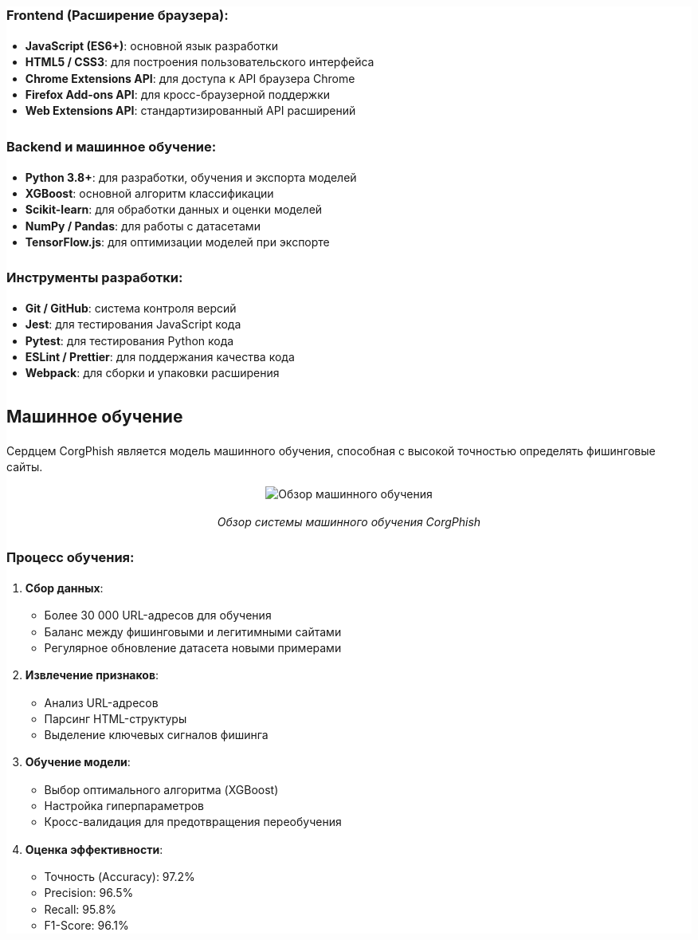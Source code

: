 ### Frontend (Расширение браузера):

- **JavaScript (ES6+)**: основной язык разработки
- **HTML5 / CSS3**: для построения пользовательского интерфейса
- **Chrome Extensions API**: для доступа к API браузера Chrome
- **Firefox Add-ons API**: для кросс-браузерной поддержки
- **Web Extensions API**: стандартизированный API расширений

### Backend и машинное обучение:

- **Python 3.8+**: для разработки, обучения и экспорта моделей
- **XGBoost**: основной алгоритм классификации
- **Scikit-learn**: для обработки данных и оценки моделей
- **NumPy / Pandas**: для работы с датасетами
- **TensorFlow.js**: для оптимизации моделей при экспорте

### Инструменты разработки:

- **Git / GitHub**: система контроля версий
- **Jest**: для тестирования JavaScript кода
- **Pytest**: для тестирования Python кода
- **ESLint / Prettier**: для поддержания качества кода
- **Webpack**: для сборки и упаковки расширения

## Машинное обучение

Сердцем CorgPhish является модель машинного обучения, способная с высокой точностью определять фишинговые сайты.

<div align="center">
  <img src="images/ml_overview.png" alt="Обзор машинного обучения" width="700"/>
  <p><em>Обзор системы машинного обучения CorgPhish</em></p>
</div>

### Процесс обучения:

1. **Сбор данных**:
   - Более 30 000 URL-адресов для обучения
   - Баланс между фишинговыми и легитимными сайтами
   - Регулярное обновление датасета новыми примерами

2. **Извлечение признаков**:
   - Анализ URL-адресов
   - Парсинг HTML-структуры
   - Выделение ключевых сигналов фишинга

3. **Обучение модели**:
   - Выбор оптимального алгоритма (XGBoost)
   - Настройка гиперпараметров
   - Кросс-валидация для предотвращения переобучения

4. **Оценка эффективности**:
   - Точность (Accuracy): 97.2%
   - Precision: 96.5%
   - Recall: 95.8%
   - F1-Score: 96.1%
